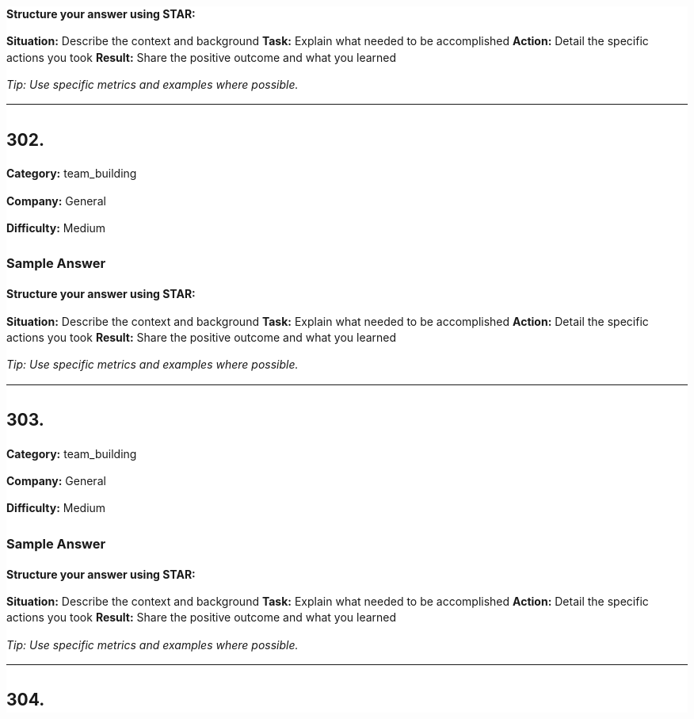 **Structure your answer using STAR:**

**Situation:** Describe the context and background
**Task:** Explain what needed to be accomplished
**Action:** Detail the specific actions you took
**Result:** Share the positive outcome and what you learned

*Tip: Use specific metrics and examples where possible.*

---


## 302. 

**Category:** team_building

**Company:** General

**Difficulty:** Medium

### Sample Answer

**Structure your answer using STAR:**

**Situation:** Describe the context and background
**Task:** Explain what needed to be accomplished
**Action:** Detail the specific actions you took
**Result:** Share the positive outcome and what you learned

*Tip: Use specific metrics and examples where possible.*

---


## 303. 

**Category:** team_building

**Company:** General

**Difficulty:** Medium

### Sample Answer

**Structure your answer using STAR:**

**Situation:** Describe the context and background
**Task:** Explain what needed to be accomplished
**Action:** Detail the specific actions you took
**Result:** Share the positive outcome and what you learned

*Tip: Use specific metrics and examples where possible.*

---


## 304. 
